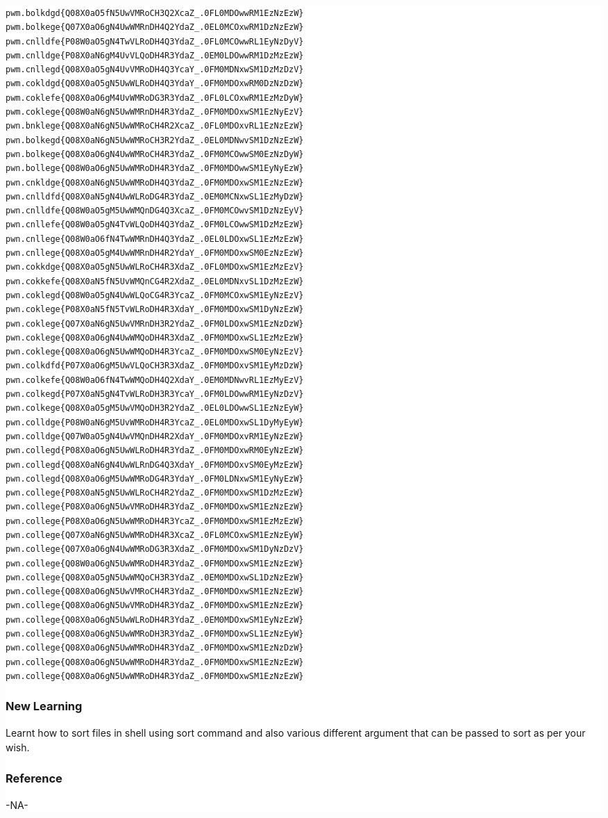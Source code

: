 ```bash
pwm.bolkdgd{Q08X0aO5fN5UwVMRoCH3Q2XcaZ_.0FL0MDOwwRM1EzNzEzW}
pwm.bolkege{Q07X0aO6gN4UwWMRnDH4Q2YdaZ_.0EL0MCOxwRM1DzNzEzW}
pwm.cnlldfe{P08W0aO5gN4TwVLRoDH4Q3YdaZ_.0FL0MCOwwRL1EyNzDyV}
pwm.cnlldge{P08X0aN6gM4UvVLQoDH4R3YdaZ_.0EM0LDOwwRM1DzMzEzW}
pwm.cnllegd{Q08X0aO5gN4UvVMRoDH4Q3YcaY_.0FM0MDNxwSM1DzMzDzV}
pwm.cokldgd{Q08X0aO5gN5UwWLRoDH4Q3YdaY_.0FM0MDOxwRM0DzNzDzW}
pwm.coklefe{Q08X0aO6gM4UvWMRoDG3R3YdaZ_.0FL0LCOxwRM1EzMzDyW}
pwm.coklege{Q08W0aN6gN5UwWMRnDH4R3YdaZ_.0FM0MDOxwSM1EzNyEzV}
pwn.bnklege{Q08X0aN6gN5UwWMRoCH4R2XcaZ_.0FL0MDOxvRL1EzNzEzW}
pwn.bolkegd{Q08X0aN6gN5UwWMRoCH3R2YdaZ_.0EL0MDNwvSM1DzNzEzW}
pwn.bolkege{Q08X0aO6gN4UwWMRoCH4R3YdaZ_.0FM0MCOwwSM0EzNzDyW}
pwn.bollege{Q08W0aO6gN5UwWMRoDH4R3YdaZ_.0FM0MDOwwSM1EyNyEzW}
pwn.cnkldge{Q08X0aN6gN5UwWMRoDH4Q3YdaZ_.0FM0MDOxwSM1EzNzEzW}
pwn.cnlldfd{Q08X0aN5gN4UwWLRoDG4R3YdaZ_.0EM0MCNxwSL1EzMyDzW}
pwn.cnlldfe{Q08W0aO5gM5UwWMQnDG4Q3XcaZ_.0FM0MCOwvSM1DzNzEyV}
pwn.cnllefe{Q08W0aO5gN4TvWLQoDH4Q3YdaZ_.0FM0LCOwwSM1DzMzEzW}
pwn.cnllege{Q08W0aO6fN4TwWMRnDH4Q3YdaZ_.0EL0LDOxwSL1EzMzEzW}
pwn.cnllege{Q08X0aO5gM4UwWMRnDH4R2YdaY_.0FM0MDOxwSM0EzNzEzW}
pwn.cokkdge{Q08X0aO5gN5UwWLRoCH4R3XdaZ_.0FL0MDOxwSM1EzMzEzV}
pwn.cokkefe{Q08X0aN5fN5UvWMQnCG4R2XdaZ_.0EL0MDNxvSL1DzMzEzW}
pwn.coklegd{Q08W0aO5gN4UwWLQoCG4R3YcaZ_.0FM0MCOxwSM1EyNzEzV}
pwn.coklege{P08X0aN5fN5TvWLRoDH4R3XdaY_.0FM0MDOxwSM1DyNzEzW}
pwn.coklege{Q07X0aN6gN5UwVMRnDH3R2YdaZ_.0FM0LDOxwSM1EzNzDzW}
pwn.coklege{Q08X0aO6gN4UwWMQoDH4R3XdaZ_.0FM0MDOxwSL1EzMzEzW}
pwn.coklege{Q08X0aO6gN5UwWMQoDH4R3YcaZ_.0FM0MDOxwSM0EyNzEzV}
pwn.colkdfd{P07X0aO6gM5UwVLQoCH3R3XdaZ_.0FM0MDOxvSM1EyMzDzW}
pwn.colkefe{Q08W0aO6fN4TwWMQoDH4Q2XdaY_.0EM0MDNwvRL1EzMyEzV}
pwn.colkegd{P07X0aN5gN4TvWLRoDH3R3YcaY_.0FM0LDOwwRM1EyNzDzV}
pwn.colkege{Q08X0aO5gM5UwVMQoDH3R2YdaZ_.0EL0LDOwwSL1EzNzEyW}
pwn.colldge{P08W0aN6gM5UvWMRoDH4R3YcaZ_.0EL0MDOxwSL1DyMyEyW}
pwn.colldge{Q07W0aO5gN4UwVMQnDH4R2XdaY_.0FM0MDOxvRM1EyNzEzW}
pwn.collegd{P08X0aO6gN5UwWLRoDH4R3YdaZ_.0FM0MDOxwRM0EyNzEzW}
pwn.collegd{Q08X0aN6gN4UwWLRnDG4Q3XdaY_.0FM0MDOxvSM0EyMzEzW}
pwn.collegd{Q08X0aO6gM5UwWMRoDG4R3YdaY_.0FM0LDNxwSM1EyNyEzW}
pwn.college{P08X0aN5gN5UwWLRoCH4R2YdaZ_.0FM0MDOxwSM1DzMzEzW}
pwn.college{P08X0aO6gN5UwVMRoDH4R3YdaZ_.0FM0MDOxwSM1EzNzEzW}
pwn.college{P08X0aO6gN5UwWMRoDH4R3YcaZ_.0FM0MDOxwSM1EzMzEzW}
pwn.college{Q07X0aN6gN5UwWMRoDH4R3XcaZ_.0FL0MCOxwSM1EzNzEyW}
pwn.college{Q07X0aO6gN4UwWMRoDG3R3XdaZ_.0FM0MDOxwSM1DyNzDzV}
pwn.college{Q08W0aO6gN5UwWMRoDH4R3YdaZ_.0FM0MDOxwSM1EzNzEzW}
pwn.college{Q08X0aO5gN5UwWMQoCH3R3YdaZ_.0EM0MDOxwSL1DzNzEzW}
pwn.college{Q08X0aO6gN5UwVMRoCH4R3YdaZ_.0FM0MDOxwSM1EzNzEzW}
pwn.college{Q08X0aO6gN5UwVMRoDH4R3YdaZ_.0FM0MDOxwSM1EzNzEzW}
pwn.college{Q08X0aO6gN5UwWLRoDH4R3YdaZ_.0EM0MDOxwSM1EyNzEzW}
pwn.college{Q08X0aO6gN5UwWMRoDH3R3YdaZ_.0FM0MDOxwSL1EzNzEyW}
pwn.college{Q08X0aO6gN5UwWMRoDH4R3YdaZ_.0FM0MDOxwSM1EzNzDzW}
pwn.college{Q08X0aO6gN5UwWMRoDH4R3YdaZ_.0FM0MDOxwSM1EzNzEzW}
pwn.college{Q08X0aO6gN5UwWMRoDH4R3YdaZ_.0FM0MDOxwSM1EzNzEzW}
```

### New Learning 
Learnt how to sort files in shell using sort command and also various different argument that can be passed to sort as per your wish.
### Reference
-NA-